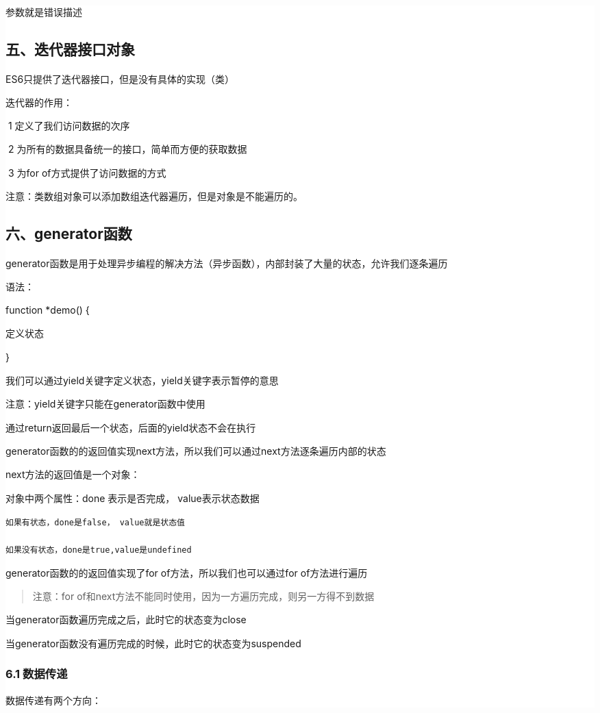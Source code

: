 参数就是错误描述



## 五、迭代器接口对象

ES6只提供了迭代器接口，但是没有具体的实现（类）

迭代器的作用：

​	1 定义了我们访问数据的次序

​	2 为所有的数据具备统一的接口，简单而方便的获取数据

​	3 为for of方式提供了访问数据的方式

注意：类数组对象可以添加数组迭代器遍历，但是对象是不能遍历的。



## 六、generator函数

generator函数是用于处理异步编程的解决方法（异步函数），内部封装了大量的状态，允许我们逐条遍历

语法：

function *demo() {

定义状态

}

我们可以通过yield关键字定义状态，yield关键字表示暂停的意思

注意：yield关键字只能在generator函数中使用

通过return返回最后一个状态，后面的yield状态不会在执行

generator函数的的返回值实现next方法，所以我们可以通过next方法逐条遍历内部的状态

next方法的返回值是一个对象：

对象中两个属性：done 表示是否完成， value表示状态数据

```
如果有状态，done是false， value就是状态值

如果没有状态，done是true,value是undefined
```

generator函数的的返回值实现了for of方法，所以我们也可以通过for of方法进行遍历

> 注意：for of和next方法不能同时使用，因为一方遍历完成，则另一方得不到数据

当generator函数遍历完成之后，此时它的状态变为close

当generator函数没有遍历完成的时候，此时它的状态变为suspended



### 6.1 数据传递

数据传递有两个方向：
